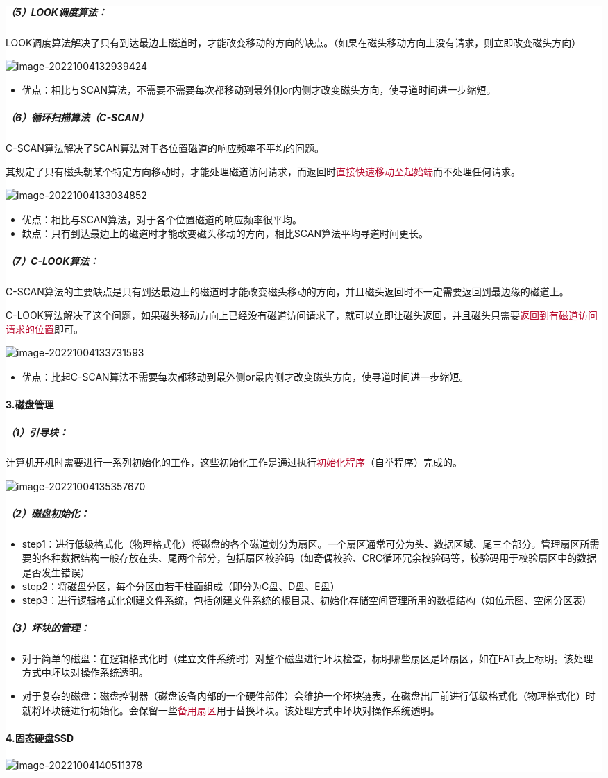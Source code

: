 ##### （5）LOOK调度算法：

LOOK调度算法解决了只有到达最边上磁道时，才能改变移动的方向的缺点。（如果在磁头移动方向上没有请求，则立即改变磁头方向）

![image-20221004132939424](https://raw.githubusercontent.com/Polaris-hzn8/TyporaImg/main/hexo/operatingSystem/image-20221004132939424.png)

- 优点：相比与SCAN算法，不需要不需要每次都移动到最外侧or内侧才改变磁头方向，使寻道时间进一步缩短。


##### （6）循环扫描算法（C-SCAN）

C-SCAN算法解决了SCAN算法对于各位置磁道的响应频率不平均的问题。

其规定了只有磁头朝某个特定方向移动时，才能处理磁道访问请求，而返回时<font color='#BAOC2F'>直接快速移动至起始端</font>而不处理任何请求。

![image-20221004133034852](https://raw.githubusercontent.com/Polaris-hzn8/TyporaImg/main/hexo/operatingSystem/image-20221004133034852.png)

- 优点：相比与SCAN算法，对于各个位置磁道的响应频率很平均。
- 缺点：只有到达最边上的磁道时才能改变磁头移动的方向，相比SCAN算法平均寻道时间更长。

##### （7）C-LOOK算法：

C-SCAN算法的主要缺点是只有到达最边上的磁道时才能改变磁头移动的方向，并且磁头返回时不一定需要返回到最边缘的磁道上。

C-LOOK算法解决了这个问题，如果磁头移动方向上已经没有磁道访问请求了，就可以立即让磁头返回，并且磁头只需要<font color='#BAOC2F'>返回到有磁道访问请求的位置</font>即可。

![image-20221004133731593](https://raw.githubusercontent.com/Polaris-hzn8/TyporaImg/main/hexo/operatingSystem/image-20221004133731593.png)

- 优点：比起C-SCAN算法不需要每次都移动到最外侧or最内侧才改变磁头方向，使寻道时间进一步缩短。

#### 3.磁盘管理

##### （1）引导块：

计算机开机时需要进行一系列初始化的工作，这些初始化工作是通过执行<font color='#BAOC2F'>初始化程序</font>（自举程序）完成的。

![image-20221004135357670](https://raw.githubusercontent.com/Polaris-hzn8/TyporaImg/main/hexo/operatingSystem/image-20221004135357670.png)

##### （2）磁盘初始化：

- step1：进行低级格式化（物理格式化）将磁盘的各个磁道划分为扇区。一个扇区通常可分为头、数据区域、尾三个部分。管理扇区所需要的各种数据结构一般存放在头、尾两个部分，包括扇区校验码（如奇偶校验、CRC循环冗余校验码等，校验码用于校验扇区中的数据是否发生错误）
- step2：将磁盘分区，每个分区由若干柱面组成（即分为C盘、D盘、E盘）
- step3：进行逻辑格式化创建文件系统，包括创建文件系统的根目录、初始化存储空间管理所用的数据结构（如位示图、空闲分区表)

##### （3）坏块的管理：

- 对于简单的磁盘：在逻辑格式化时（建立文件系统时）对整个磁盘进行坏块检查，标明哪些扇区是坏扇区，如在FAT表上标明。该处理方式中坏块对操作系统透明。

- 对于复杂的磁盘：磁盘控制器（磁盘设备内部的一个硬件部件）会维护一个坏块链表，在磁盘出厂前进行低级格式化（物理格式化）时就将坏块链进行初始化。会保留一些<font color='#BAOC2F'>备用扇区</font>用于替换坏块。该处理方式中坏块对操作系统透明。

#### 4.固态硬盘SSD

![image-20221004140511378](https://raw.githubusercontent.com/Polaris-hzn8/TyporaImg/main/hexo/operatingSystem/image-20221004140511378.png)





















